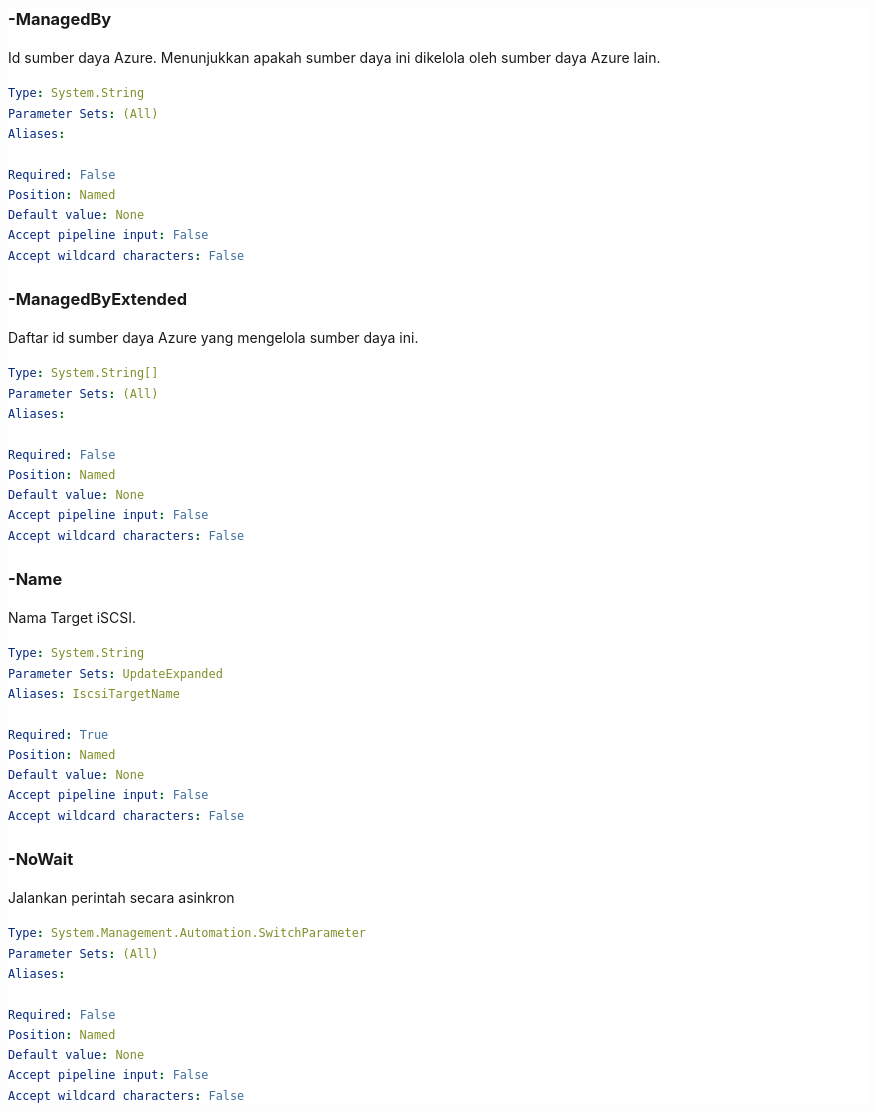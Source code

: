 ### -ManagedBy
Id sumber daya Azure. Menunjukkan apakah sumber daya ini dikelola oleh sumber daya Azure lain.

```yaml
Type: System.String
Parameter Sets: (All)
Aliases:

Required: False
Position: Named
Default value: None
Accept pipeline input: False
Accept wildcard characters: False
```

### -ManagedByExtended
Daftar id sumber daya Azure yang mengelola sumber daya ini.

```yaml
Type: System.String[]
Parameter Sets: (All)
Aliases:

Required: False
Position: Named
Default value: None
Accept pipeline input: False
Accept wildcard characters: False
```

### -Name
Nama Target iSCSI.

```yaml
Type: System.String
Parameter Sets: UpdateExpanded
Aliases: IscsiTargetName

Required: True
Position: Named
Default value: None
Accept pipeline input: False
Accept wildcard characters: False
```

### -NoWait
Jalankan perintah secara asinkron

```yaml
Type: System.Management.Automation.SwitchParameter
Parameter Sets: (All)
Aliases:

Required: False
Position: Named
Default value: None
Accept pipeline input: False
Accept wildcard characters: False
```
